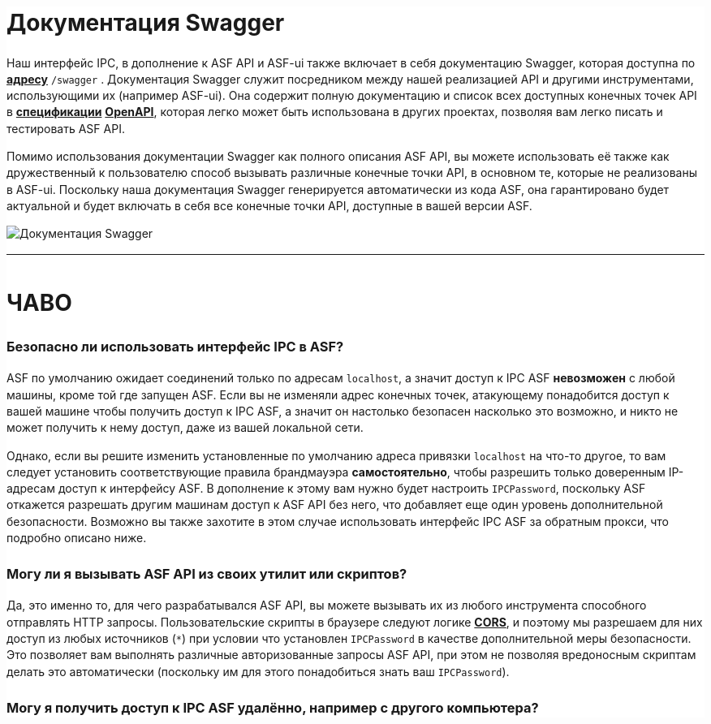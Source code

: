 
# Документация Swagger

Наш интерфейс IPC, в дополнение к ASF API и ASF-ui также включает в себя документацию Swagger, которая доступна по **[адресу](http://localhost:1242/swagger)** `/swagger` . Документация Swagger служит посредником между нашей реализацией API и другими инструментами, использующими их (например ASF-ui). Она содержит полную документацию и список всех доступных конечных точек API в **[спецификации](https://ru.wikipedia.org/wiki/OpenAPI_(%D1%81%D0%BF%D0%B5%D1%86%D0%B8%D1%84%D0%B8%D0%BA%D0%B0%D1%86%D0%B8%D1%8F))** **[OpenAPI](https://swagger.io/resources/open-api)**, которая легко может быть использована в других проектах, позволяя вам легко писать и тестировать ASF API.

Помимо использования документации Swagger как полного описания ASF API, вы можете использовать её также как дружественный к пользователю способ вызывать различные конечные точки API, в основном те, которые не реализованы в ASF-ui. Поскольку наша документация Swagger генерируется автоматически из кода ASF, она гарантировано будет актуальной и будет включать в себя все конечные точки API, доступные в вашей версии ASF.

![Документация Swagger](https://github.com/user-attachments/assets/ce998e08-f5db-46b0-a9e8-e6b69abd94bb)


---

# ЧАВО

### Безопасно ли использовать интерфейс IPC в ASF?

ASF по умолчанию ожидает соединений только по адресам `localhost`, а значит доступ к IPC ASF **невозможен** с любой машины, кроме той где запущен ASF. Если вы не изменяли адрес конечных точек, атакующему понадобится доступ к вашей машине чтобы получить доступ к IPC ASF, а значит он настолько безопасен насколько это возможно, и никто не может получить к нему доступ, даже из вашей локальной сети.

Однако, если вы решите изменить установленные по умолчанию адреса привязки `localhost` на что-то другое, то вам следует установить соответствующие правила брандмауэра **самостоятельно**, чтобы разрешить только доверенным IP-адресам доступ к интерфейсу ASF. В дополнение к этому вам нужно будет настроить `IPCPassword`, поскольку ASF откажется разрешать другим машинам доступ к ASF API без него, что добавляет еще один уровень дополнительной безопасности. Возможно вы также захотите в этом случае использовать интерфейс IPC ASF за обратным прокси, что подробно описано ниже.

### Могу ли я вызывать ASF API из своих утилит или скриптов?

Да, это именно то, для чего разрабатывался ASF API, вы можете вызывать их из любого инструмента способного отправлять HTTP запросы. Пользовательские скрипты в браузере следуют логике **[CORS](https://ru.wikipedia.org/wiki/Cross-origin_resource_sharing)**, и поэтому мы разрешаем для них доступ из любых источников (`*`) при условии что установлен `IPCPassword` в качестве дополнительной меры безопасности. Это позволяет вам выполнять различные авторизованные запросы ASF API, при этом не позволяя вредоносным скриптам делать это автоматически (поскольку им для этого понадобиться знать ваш `IPCPassword`).

### Могу я получить доступ к IPC ASF удалённо, например с другого компьютера?
